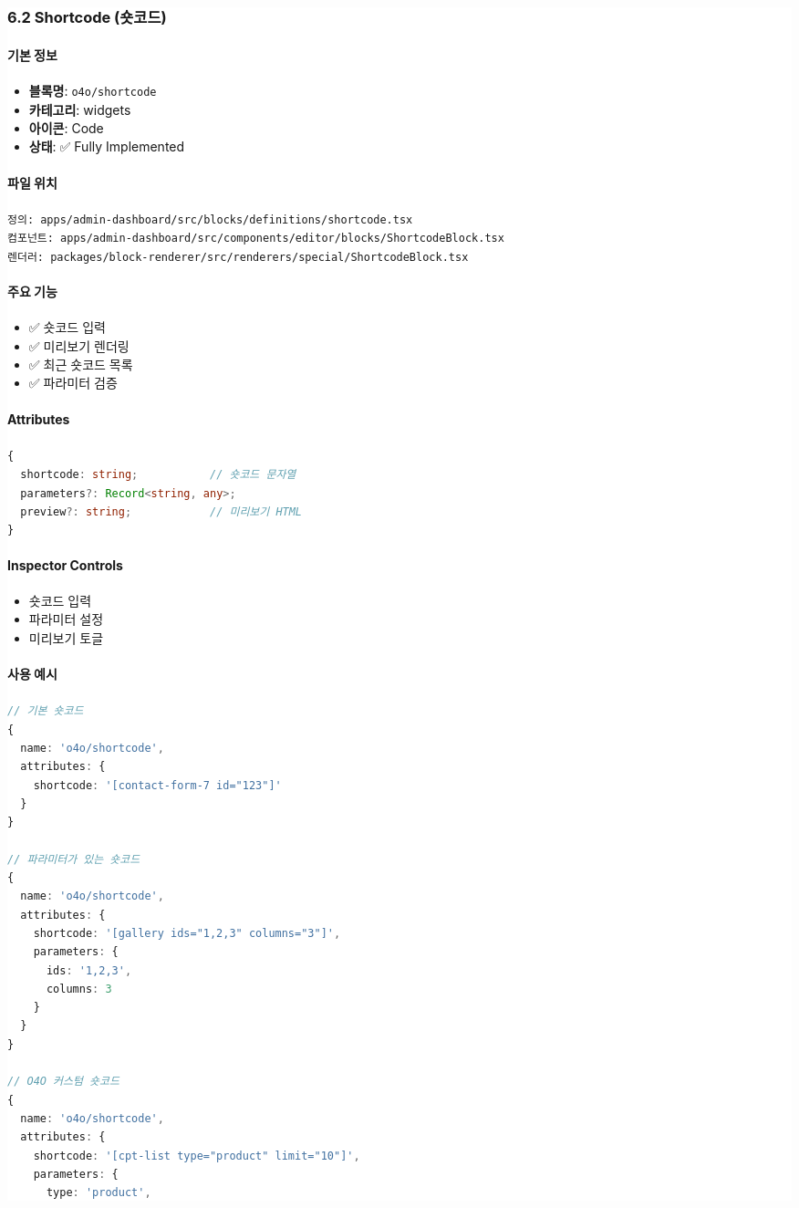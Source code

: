 ### 6.2 Shortcode (숏코드)

#### 기본 정보
- **블록명**: `o4o/shortcode`
- **카테고리**: widgets
- **아이콘**: Code
- **상태**: ✅ Fully Implemented

#### 파일 위치
```
정의: apps/admin-dashboard/src/blocks/definitions/shortcode.tsx
컴포넌트: apps/admin-dashboard/src/components/editor/blocks/ShortcodeBlock.tsx
렌더러: packages/block-renderer/src/renderers/special/ShortcodeBlock.tsx
```

#### 주요 기능
- ✅ 숏코드 입력
- ✅ 미리보기 렌더링
- ✅ 최근 숏코드 목록
- ✅ 파라미터 검증

#### Attributes
```typescript
{
  shortcode: string;           // 숏코드 문자열
  parameters?: Record<string, any>;
  preview?: string;            // 미리보기 HTML
}
```

#### Inspector Controls
- 숏코드 입력
- 파라미터 설정
- 미리보기 토글

#### 사용 예시
```typescript
// 기본 숏코드
{
  name: 'o4o/shortcode',
  attributes: {
    shortcode: '[contact-form-7 id="123"]'
  }
}

// 파라미터가 있는 숏코드
{
  name: 'o4o/shortcode',
  attributes: {
    shortcode: '[gallery ids="1,2,3" columns="3"]',
    parameters: {
      ids: '1,2,3',
      columns: 3
    }
  }
}

// O4O 커스텀 숏코드
{
  name: 'o4o/shortcode',
  attributes: {
    shortcode: '[cpt-list type="product" limit="10"]',
    parameters: {
      type: 'product',
```